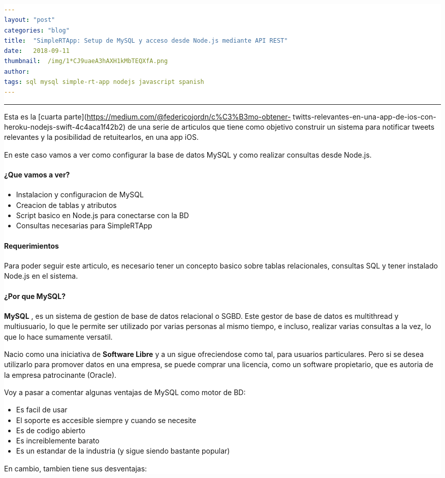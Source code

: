 ```yaml
---
layout:	"post"
categories:	"blog"
title:	"SimpleRTApp: Setup de MySQL y acceso desde Node.js mediante API REST"
date:	2018-09-11
thumbnail:	/img/1*CJ9uaeA3hAXH1kMbTEQXfA.png
author:	
tags: sql mysql simple-rt-app nodejs javascript spanish
---
```


* * *

Esta es la [cuarta parte](https://medium.com/@federicojordn/c%C3%B3mo-obtener-
twitts-relevantes-en-una-app-de-ios-con-heroku-nodejs-swift-4c4aca1f42b2) de
una serie de articulos que tiene como objetivo construir un sistema para
notificar tweets relevantes y la posibilidad de retuitearlos, en una app iOS.

En este caso vamos a ver como configurar la base de datos MySQL y como
realizar consultas desde Node.js.

#### ¿Que vamos a ver?

  * Instalacion y configuracion de MySQL
  * Creacion de tablas y atributos
  * Script basico en Node.js para conectarse con la BD
  * Consultas necesarias para SimpleRTApp

#### Requerimientos

Para poder seguir este articulo, es necesario tener un concepto basico sobre
tablas relacionales, consultas SQL y tener instalado Node.js en el sistema.

#### ¿Por que MySQL?

 **MySQL** , es un sistema de gestion de base de datos relacional o SGBD. Este
gestor de base de datos es multithread y multiusuario, lo que le permite ser
utilizado por varias personas al mismo tiempo, e incluso, realizar varias
consultas a la vez, lo que lo hace sumamente versatil.

Nacio como una iniciativa de **Software Libre** y a un sigue ofreciendose como
tal, para usuarios particulares. Pero si se desea utilizarlo para promover
datos en una empresa, se puede comprar una licencia, como un software
propietario, que es autoria de la empresa patrocinante (Oracle).

Voy a pasar a comentar algunas ventajas de MySQL como motor de BD:

  * Es facil de usar
  * El soporte es accesible siempre y cuando se necesite
  * Es de codigo abierto
  * Es increiblemente barato
  * Es un estandar de la industria (y sigue siendo bastante popular)

En cambio, tambien tiene sus desventajas:
